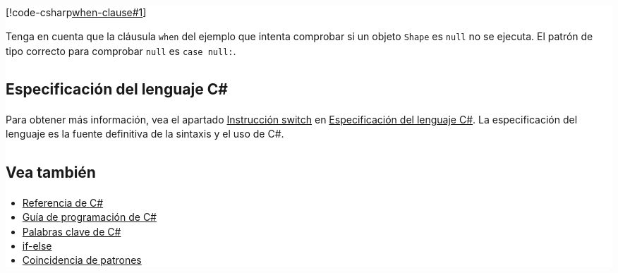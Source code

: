[!code-csharp[when-clause#1](~/samples/snippets/csharp/language-reference/keywords/switch/when-clause.cs#1)]

Tenga en cuenta que la cláusula `when` del ejemplo que intenta comprobar si un objeto `Shape` es `null` no se ejecuta. El patrón de tipo correcto para comprobar `null` es `case null:`.

## <a name="c-language-specification"></a>Especificación del lenguaje C#

Para obtener más información, vea el apartado [Instrucción switch](~/_csharplang/spec/statements.md#the-switch-statement) en [Especificación del lenguaje C#](/dotnet/csharp/language-reference/language-specification/introduction). La especificación del lenguaje es la fuente definitiva de la sintaxis y el uso de C#.

## <a name="see-also"></a>Vea también

- [Referencia de C#](../index.md)
- [Guía de programación de C#](../../programming-guide/index.md)
- [Palabras clave de C#](index.md)
- [if-else](if-else.md)
- [Coincidencia de patrones](../../pattern-matching.md)
